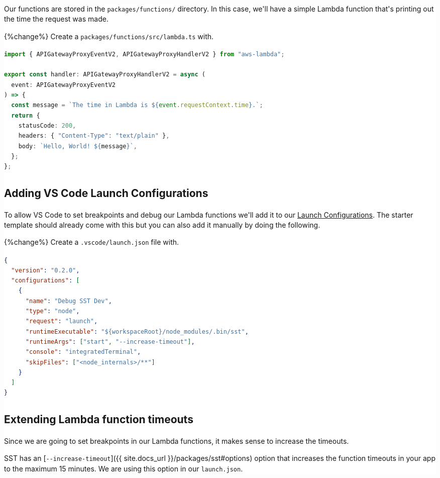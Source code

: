 Our functions are stored in the `packages/functions/` directory. In this case, we'll have a simple Lambda function that's printing out the time the request was made.

{%change%} Create a `packages/functions/src/lambda.ts` with.

```typescript
import { APIGatewayProxyEventV2, APIGatewayProxyHandlerV2 } from "aws-lambda";

export const handler: APIGatewayProxyHandlerV2 = async (
  event: APIGatewayProxyEventV2
) => {
  const message = `The time in Lambda is ${event.requestContext.time}.`;
  return {
    statusCode: 200,
    headers: { "Content-Type": "text/plain" },
    body: `Hello, World! ${message}`,
  };
};
```

## Adding VS Code Launch Configurations

To allow VS Code to set breakpoints and debug our Lambda functions we'll add it to our [Launch Configurations](https://code.visualstudio.com/docs/editor/debugging#_launch-configurations). The starter template should already come with this but you can also add it manually by doing the following.

{%change%} Create a `.vscode/launch.json` file with.

```json
{
  "version": "0.2.0",
  "configurations": [
    {
      "name": "Debug SST Dev",
      "type": "node",
      "request": "launch",
      "runtimeExecutable": "${workspaceRoot}/node_modules/.bin/sst",
      "runtimeArgs": ["start", "--increase-timeout"],
      "console": "integratedTerminal",
      "skipFiles": ["<node_internals>/**"]
    }
  ]
}
```

## Extending Lambda function timeouts

Since we are going to set breakpoints in our Lambda functions, it makes sense to increase the timeouts.

SST has an [`--increase-timeout`]({{ site.docs_url }}/packages/sst#options) option that increases the function timeouts in your app to the maximum 15 minutes. We are using this option in our `launch.json`.
